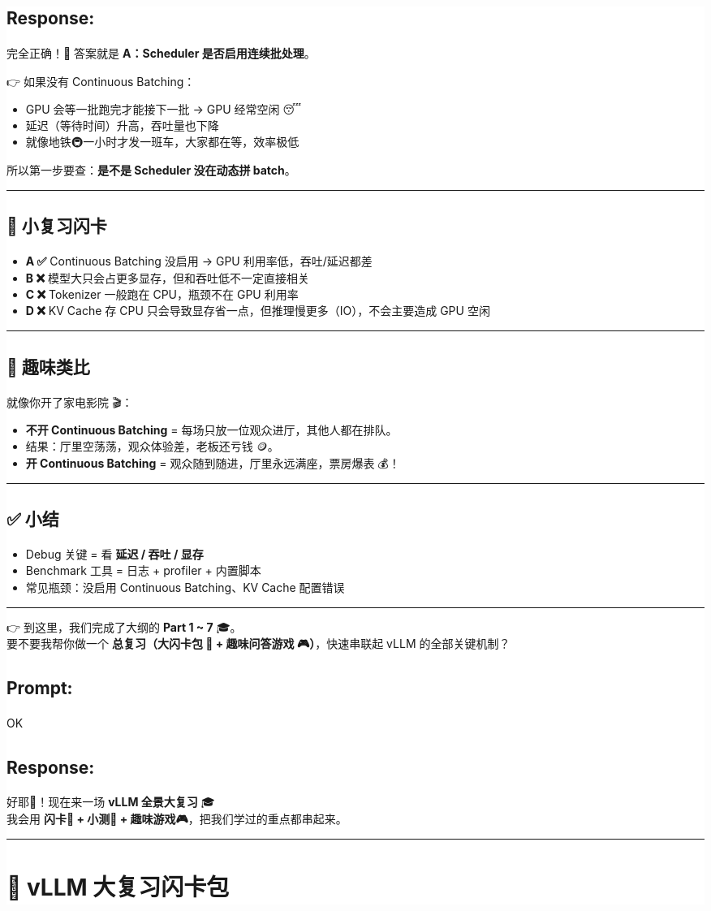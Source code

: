 ## Response:
完全正确！🎯 答案就是 **A：Scheduler 是否启用连续批处理**。

👉 如果没有 Continuous Batching：

*   GPU 会等一批跑完才能接下一批 → GPU 经常空闲 😴
*   延迟（等待时间）升高，吞吐量也下降
*   就像地铁🚇一小时才发一班车，大家都在等，效率极低

所以第一步要查：**是不是 Scheduler 没在动态拼 batch**。

* * *

🍬 小复习闪卡
--------

*   **A ✅** Continuous Batching 没启用 → GPU 利用率低，吞吐/延迟都差
*   **B ❌** 模型大只会占更多显存，但和吞吐低不一定直接相关
*   **C ❌** Tokenizer 一般跑在 CPU，瓶颈不在 GPU 利用率
*   **D ❌** KV Cache 存 CPU 只会导致显存省一点，但推理慢更多（IO），不会主要造成 GPU 空闲

* * *

🤹 趣味类比
-------

就像你开了家电影院 🎬：

*   **不开 Continuous Batching** = 每场只放一位观众进厅，其他人都在排队。
*   结果：厅里空荡荡，观众体验差，老板还亏钱 🪙。
*   **开 Continuous Batching** = 观众随到随进，厅里永远满座，票房爆表 💰！

* * *

✅ 小结
----

*   Debug 关键 = 看 **延迟 / 吞吐 / 显存**
*   Benchmark 工具 = 日志 + profiler + 内置脚本
*   常见瓶颈：没启用 Continuous Batching、KV Cache 配置错误

* * *

👉 到这里，我们完成了大纲的 **Part 1 ~ 7** 🎓。  
要不要我帮你做一个 **总复习（大闪卡包 📘 + 趣味问答游戏 🎮）**，快速串联起 vLLM 的全部关键机制？

## Prompt:
OK

## Response:
好耶👏！现在来一场 **vLLM 全景大复习** 🎓  
我会用 **闪卡📘 + 小测🎯 + 趣味游戏🎮**，把我们学过的重点都串起来。

* * *

📘 vLLM 大复习闪卡包
==============
